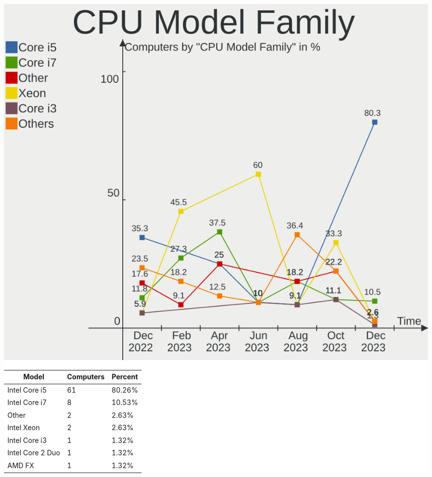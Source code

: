 ![CPU Model Family](./All/images/line_chart/cpu_family.svg)

| Model            | Computers | Percent |
|------------------|-----------|---------|
| Intel Core i5    | 61        | 80.26%  |
| Intel Core i7    | 8         | 10.53%  |
| Other            | 2         | 2.63%   |
| Intel Xeon       | 2         | 2.63%   |
| Intel Core i3    | 1         | 1.32%   |
| Intel Core 2 Duo | 1         | 1.32%   |
| AMD FX           | 1         | 1.32%   |

